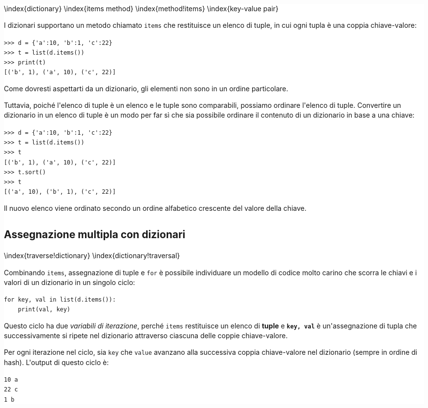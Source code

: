 \index{dictionary}
\index{items method}
\index{method!items}
\index{key-value pair}

I dizionari supportano un metodo chiamato `items` che restituisce un elenco di tuple, in cui ogni tupla è una coppia chiave-valore:

~~~~ {.python .trinket}
>>> d = {'a':10, 'b':1, 'c':22}
>>> t = list(d.items())
>>> print(t)
[('b', 1), ('a', 10), ('c', 22)]
~~~~

Come dovresti aspettarti da un dizionario, gli elementi non sono in un ordine particolare.

Tuttavia, poiché l'elenco di tuple è un elenco e le tuple sono comparabili, possiamo ordinare l'elenco di tuple. Convertire un dizionario in un elenco di tuple è un modo per far sì che sia possibile ordinare il contenuto di un dizionario in base a una chiave:

~~~~ {.python}
>>> d = {'a':10, 'b':1, 'c':22}
>>> t = list(d.items())
>>> t
[('b', 1), ('a', 10), ('c', 22)]
>>> t.sort()
>>> t
[('a', 10), ('b', 1), ('c', 22)]
~~~~

Il nuovo elenco viene ordinato secondo un ordine alfabetico crescente del valore della chiave.

Assegnazione multipla con dizionari
-------------------------------------

\index{traverse!dictionary}
\index{dictionary!traversal}

Combinando `items`, assegnazione di tuple e `for` è possibile individuare un modello di codice molto carino che scorra le chiavi e i valori di un dizionario in un singolo ciclo:

~~~~ {.python}
for key, val in list(d.items()):
    print(val, key)
~~~~

Questo ciclo ha due *variabili di iterazione*, perché `items` restituisce un elenco di **tuple** e **`key, val`** è un'assegnazione di tupla che successivamente si ripete nel dizionario attraverso ciascuna delle coppie chiave-valore.

Per ogni iterazione nel ciclo, sia `key` che `value` avanzano alla successiva coppia chiave-valore nel dizionario (sempre in ordine di hash).
L'output di questo ciclo è:

~~~~
10 a
22 c
1 b
~~~~
